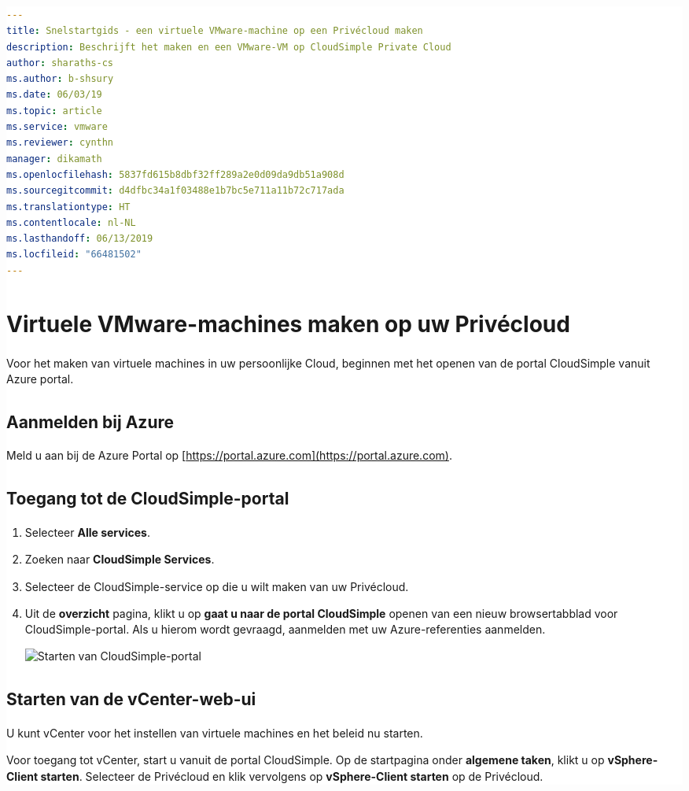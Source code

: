```yaml
---
title: Snelstartgids - een virtuele VMware-machine op een Privécloud maken
description: Beschrijft het maken en een VMware-VM op CloudSimple Private Cloud
author: sharaths-cs
ms.author: b-shsury
ms.date: 06/03/19
ms.topic: article
ms.service: vmware
ms.reviewer: cynthn
manager: dikamath
ms.openlocfilehash: 5837fd615b8dbf32ff289a2e0d09da9db51a908d
ms.sourcegitcommit: d4dfbc34a1f03488e1b7bc5e711a11b72c717ada
ms.translationtype: HT
ms.contentlocale: nl-NL
ms.lasthandoff: 06/13/2019
ms.locfileid: "66481502"
---
```

# <a name="create-vmware-virtual-machines-on-your-private-cloud"></a>Virtuele VMware-machines maken op uw Privécloud

Voor het maken van virtuele machines in uw persoonlijke Cloud, beginnen met het openen van de portal CloudSimple vanuit Azure portal.

## <a name="sign-in-to-azure"></a>Aanmelden bij Azure

Meld u aan bij de Azure Portal op [https://portal.azure.com](https://portal.azure.com).

## <a name="access-the-cloudsimple-portal"></a>Toegang tot de CloudSimple-portal

1. Selecteer **Alle services**.
2. Zoeken naar **CloudSimple Services**.
3. Selecteer de CloudSimple-service op die u wilt maken van uw Privécloud.
4. Uit de **overzicht** pagina, klikt u op **gaat u naar de portal CloudSimple** openen van een nieuw browsertabblad voor CloudSimple-portal.  Als u hierom wordt gevraagd, aanmelden met uw Azure-referenties aanmelden.  

    ![Starten van CloudSimple-portal](media/launch-cloudsimple-portal.png)

## <a name="launch-vcenter-web-ui"></a>Starten van de vCenter-web-ui

U kunt vCenter voor het instellen van virtuele machines en het beleid nu starten.

Voor toegang tot vCenter, start u vanuit de portal CloudSimple. Op de startpagina onder **algemene taken**, klikt u op **vSphere-Client starten**.  Selecteer de Privécloud en klik vervolgens op **vSphere-Client starten** op de Privécloud.
